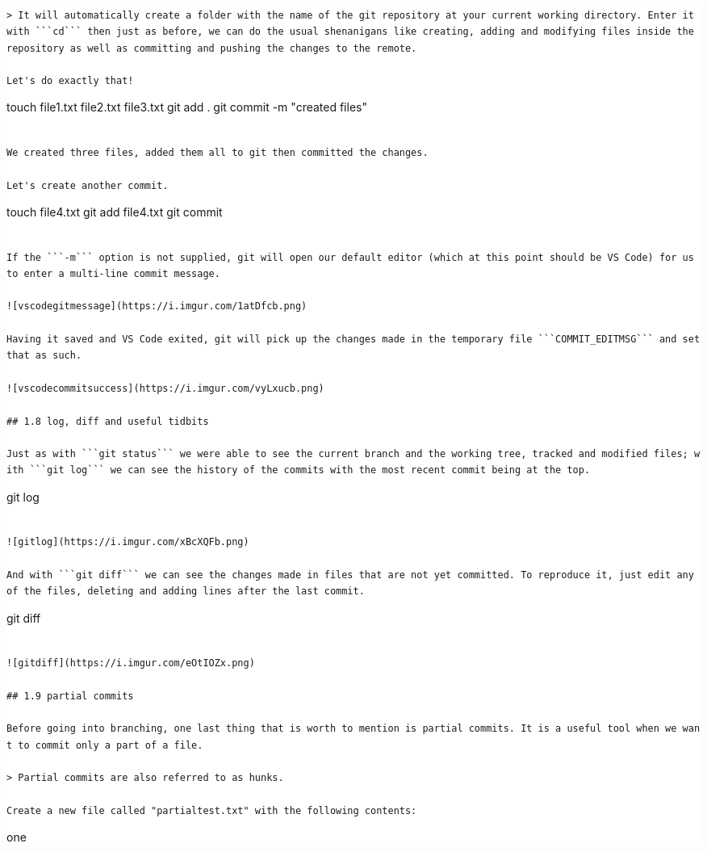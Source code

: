 ```
> It will automatically create a folder with the name of the git repository at your current working directory. Enter it with ```cd``` then just as before, we can do the usual shenanigans like creating, adding and modifying files inside the repository as well as committing and pushing the changes to the remote.

Let's do exactly that!

```
touch file1.txt file2.txt file3.txt
git add .
git commit -m "created files"
```

We created three files, added them all to git then committed the changes.

Let's create another commit.

```
touch file4.txt
git add file4.txt
git commit
```

If the ```-m``` option is not supplied, git will open our default editor (which at this point should be VS Code) for us to enter a multi-line commit message.

![vscodegitmessage](https://i.imgur.com/1atDfcb.png)

Having it saved and VS Code exited, git will pick up the changes made in the temporary file ```COMMIT_EDITMSG``` and set that as such.

![vscodecommitsuccess](https://i.imgur.com/vyLxucb.png)

## 1.8 log, diff and useful tidbits

Just as with ```git status``` we were able to see the current branch and the working tree, tracked and modified files; with ```git log``` we can see the history of the commits with the most recent commit being at the top.

```
git log
```

![gitlog](https://i.imgur.com/xBcXQFb.png)

And with ```git diff``` we can see the changes made in files that are not yet committed. To reproduce it, just edit any of the files, deleting and adding lines after the last commit.

```
git diff
```

![gitdiff](https://i.imgur.com/eOtIOZx.png)

## 1.9 partial commits

Before going into branching, one last thing that is worth to mention is partial commits. It is a useful tool when we want to commit only a part of a file.

> Partial commits are also referred to as hunks.

Create a new file called "partialtest.txt" with the following contents:

```
one